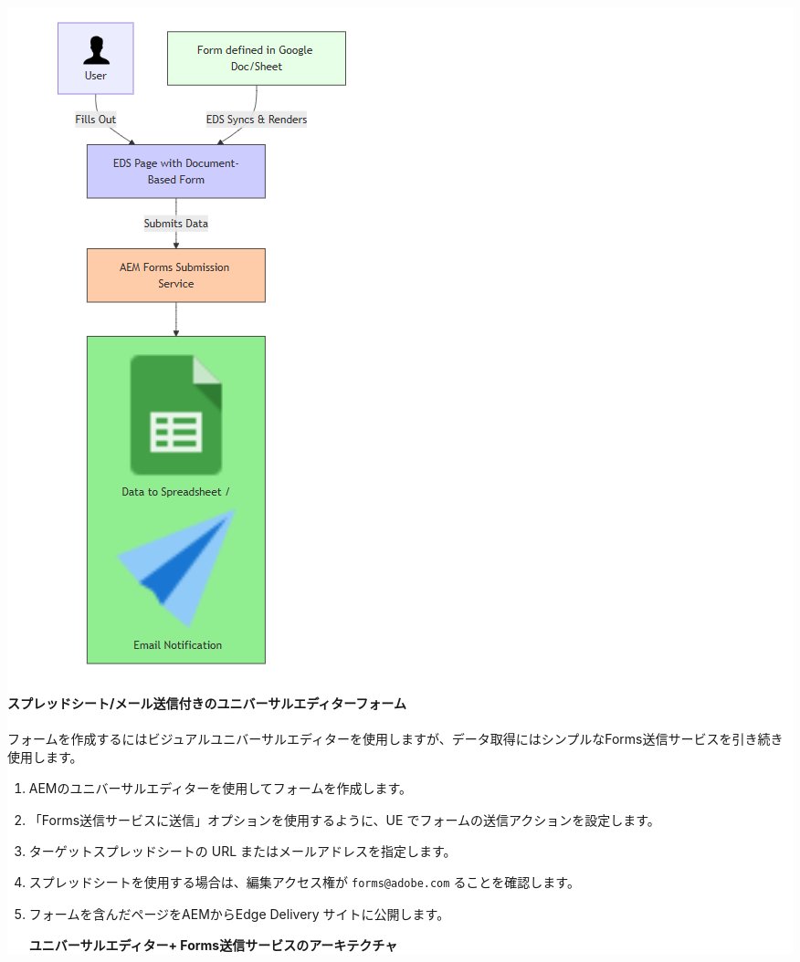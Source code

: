 
![ ドキュメントベース + Forms送信サービスのアーキテクチャ ](/help/forms/assets/eds-doc-fss.png)

#### スプレッドシート/メール送信付きのユニバーサルエディターフォーム

フォームを作成するにはビジュアルユニバーサルエディターを使用しますが、データ取得にはシンプルなForms送信サービスを引き続き使用します。

1. AEMのユニバーサルエディターを使用してフォームを作成します。
1. 「Forms送信サービスに送信」オプションを使用するように、UE でフォームの送信アクションを設定します。
1. ターゲットスプレッドシートの URL またはメールアドレスを指定します。
1. スプレッドシートを使用する場合は、編集アクセス権が `forms@adobe.com` ることを確認します。
1. フォームを含んだページをAEMからEdge Delivery サイトに公開します。

   **ユニバーサルエディター+ Forms送信サービスのアーキテクチャ**
